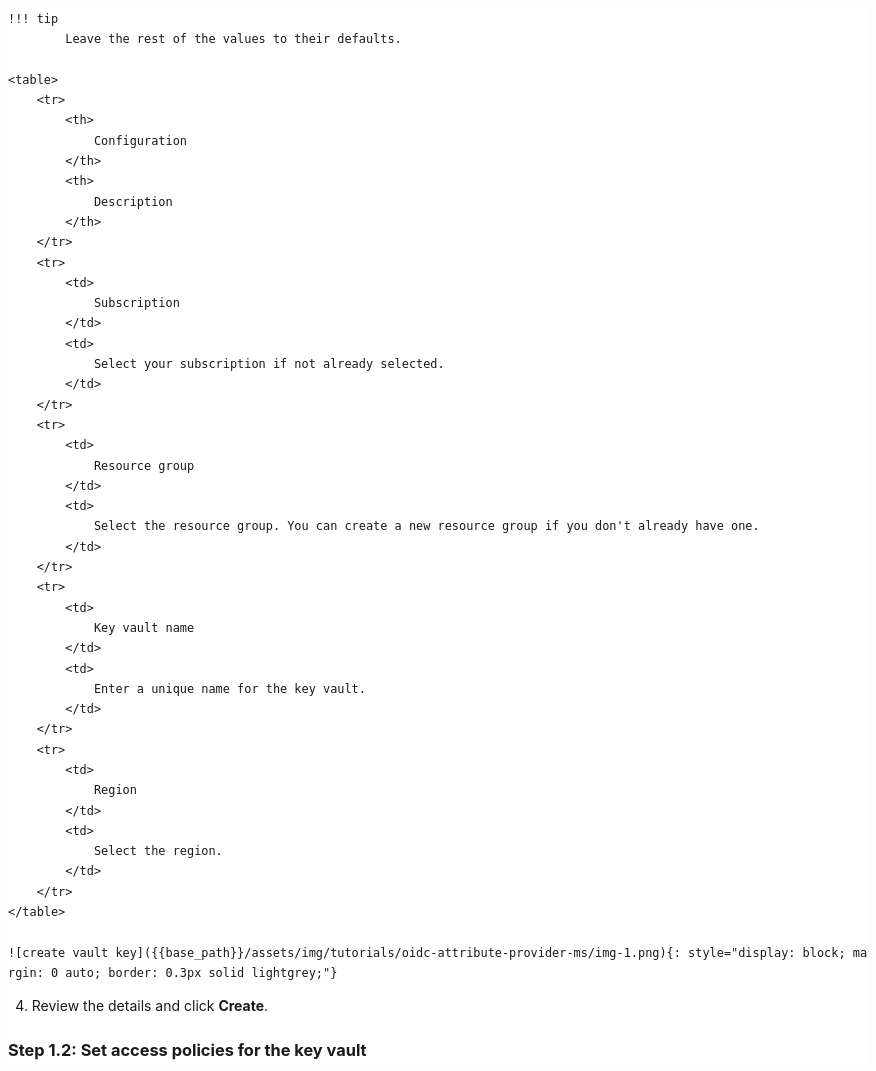    !!! tip
            Leave the rest of the values to their defaults.

    <table>
        <tr>
            <th>
                Configuration
            </th>
            <th>
                Description
            </th>
        </tr>
        <tr>
            <td>
                Subscription
            </td>
            <td>
                Select your subscription if not already selected.
            </td>
        </tr>
        <tr>
            <td>
                Resource group
            </td>
            <td>
                Select the resource group. You can create a new resource group if you don't already have one.
            </td>
        </tr>
        <tr>
            <td>
                Key vault name
            </td>
            <td>
                Enter a unique name for the key vault.
            </td>
        </tr>
        <tr>
            <td>
                Region
            </td>
            <td>
                Select the region.
            </td>
        </tr>
    </table>

    ![create vault key]({{base_path}}/assets/img/tutorials/oidc-attribute-provider-ms/img-1.png){: style="display: block; margin: 0 auto; border: 0.3px solid lightgrey;"}

4. Review the details and click **Create**.

### Step 1.2: Set access policies for the key vault
